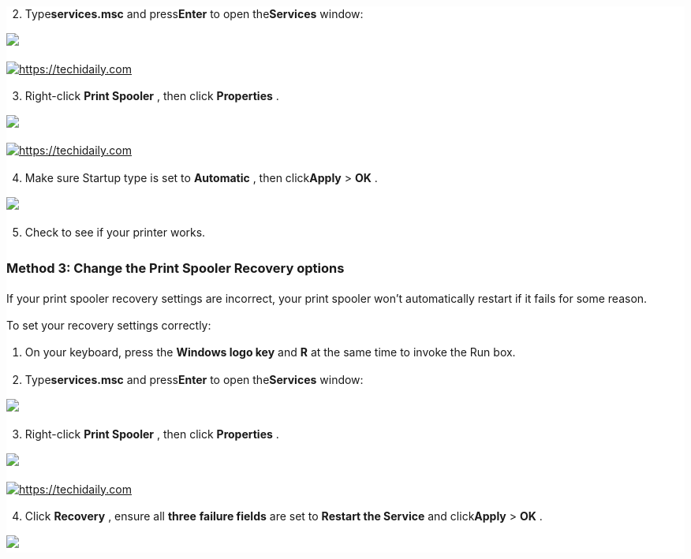 2) Type**services.msc** and press**Enter** to open the**Services** window:

![](https://images.drivereasy.com/wp-content/uploads/2017/08/img_59a50a818f88a.png)


<a href="https://aligracehair.sjv.io/c/5597632/2115919/19272" target="_top" id="2115919">
  <img src="//a.impactradius-go.com/display-ad/19272-2115919" border="0" alt="https://techidaily.com" width="392" height="72"/>
</a>
<img height="0" width="0" src="https://aligracehair.sjv.io/i/5597632/2115919/19272" style="position:absolute;visibility:hidden;" border="0" />

3) Right-click **Print Spooler** , then click **Properties** .

![](https://images.drivereasy.com/wp-content/uploads/2017/08/img_59a54177dc82e.jpg)


<a href="https://unicoeye.pxf.io/c/5597632/2134221/18498" target="_top" id="2134221">
  <img src="//a.impactradius-go.com/display-ad/18498-2134221" border="0" alt="https://techidaily.com" width="728" height="90"/>
</a>
<img height="0" width="0" src="https://unicoeye.pxf.io/i/5597632/2134221/18498" style="position:absolute;visibility:hidden;" border="0" />

 4) Make sure Startup type is set to **Automatic**  , then click**Apply** \> **OK** .

![](https://images.drivereasy.com/wp-content/uploads/2017/08/img_59a51825cb795.png)

5) Check to see if your printer works.

### Method 3: Change the Print Spooler Recovery options

 If your print spooler recovery settings are incorrect, your print spooler won’t automatically restart if it fails for some reason.

 To set your recovery settings correctly:

1) On your keyboard, press the **Windows logo key** and **R** at the same time to invoke the Run box.

2) Type**services.msc** and press**Enter** to open the**Services** window:

![](https://images.drivereasy.com/wp-content/uploads/2017/08/img_59a50a818f88a.png)

 3) Right-click **Print Spooler** , then click **Properties** .

![](https://images.drivereasy.com/wp-content/uploads/2017/08/img_59a54177dc82e.jpg)


<a href="https://appsumo.8odi.net/c/5597632/2123734/7443" target="_top" id="2123734">
  <img src="//a.impactradius-go.com/display-ad/7443-2123734" border="0" alt="https://techidaily.com" width="728" height="90"/>
</a>
<img height="0" width="0" src="https://appsumo.8odi.net/i/5597632/2123734/7443" style="position:absolute;visibility:hidden;" border="0" />

 4) Click **Recovery** , ensure all **three** **failure fields** are set to **Restart the Service**  and click**Apply** \> **OK** .

![](https://images.drivereasy.com/wp-content/uploads/2017/08/img_59a51c37d1a84.png)
